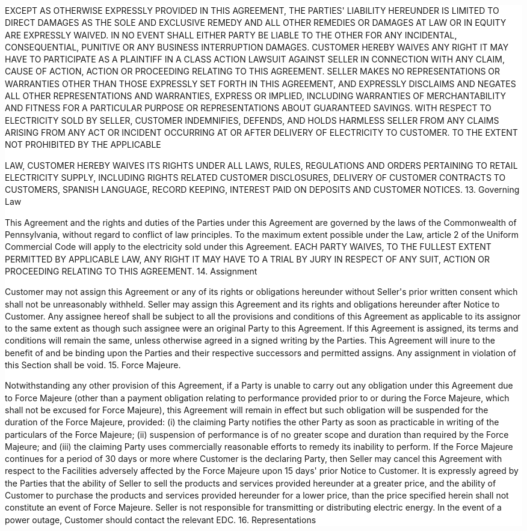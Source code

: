 EXCEPT AS OTHERWISE EXPRESSLY PROVIDED IN THIS AGREEMENT, THE PARTIES' LIABILITY HEREUNDER IS LIMITED TO DIRECT DAMAGES AS THE SOLE AND EXCLUSIVE REMEDY AND ALL OTHER REMEDIES OR DAMAGES AT LAW OR IN EQUITY ARE EXPRESSLY WAIVED. IN NO EVENT SHALL EITHER PARTY BE LIABLE TO THE OTHER FOR ANY INCIDENTAL, CONSEQUENTIAL, PUNITIVE OR ANY BUSINESS INTERRUPTION DAMAGES. CUSTOMER HEREBY WAIVES ANY RIGHT IT MAY HAVE TO PARTICIPATE AS A PLAINTIFF IN A CLASS ACTION LAWSUIT AGAINST SELLER IN CONNECTION WITH ANY CLAIM, CAUSE OF ACTION, ACTION OR PROCEEDING RELATING TO THIS AGREEMENT. SELLER MAKES NO REPRESENTATIONS OR WARRANTIES OTHER THAN THOSE EXPRESSLY SET FORTH IN THIS AGREEMENT, AND EXPRESSLY DISCLAIMS AND NEGATES ALL OTHER REPRESENTATIONS AND WARRANTIES, EXPRESS OR IMPLIED, INCLUDING WARRANTIES OF MERCHANTABILITY AND FITNESS FOR A PARTICULAR PURPOSE OR REPRESENTATIONS ABOUT GUARANTEED SAVINGS. WITH RESPECT TO ELECTRICITY SOLD BY SELLER, CUSTOMER INDEMNIFIES, DEFENDS, AND HOLDS HARMLESS SELLER FROM ANY CLAIMS ARISING FROM ANY ACT OR INCIDENT OCCURRING AT OR AFTER DELIVERY OF ELECTRICITY TO CUSTOMER. TO THE EXTENT NOT PROHIBITED BY THE APPLICABLE

LAW, CUSTOMER HEREBY WAIVES ITS RIGHTS UNDER ALL LAWS, RULES, REGULATIONS AND ORDERS PERTAINING TO RETAIL ELECTRICITY SUPPLY, INCLUDING RIGHTS RELATED CUSTOMER DISCLOSURES, DELIVERY OF CUSTOMER CONTRACTS TO CUSTOMERS, SPANISH LANGUAGE, RECORD KEEPING, INTEREST PAID ON DEPOSITS AND CUSTOMER NOTICES.
13. Governing Law

This Agreement and the rights and duties of the Parties under this Agreement are governed by the laws of the Commonwealth of Pennsylvania, without regard to conflict of law principles. To the maximum extent possible under the Law, article 2 of the Uniform Commercial Code will apply to the electricity sold under this Agreement. EACH PARTY WAIVES, TO THE FULLEST EXTENT PERMITTED BY APPLICABLE LAW, ANY RIGHT IT MAY HAVE TO A TRIAL BY JURY IN RESPECT OF ANY SUIT, ACTION OR PROCEEDING RELATING TO THIS AGREEMENT.
14. Assignment

Customer may not assign this Agreement or any of its rights or obligations hereunder without Seller's prior written consent which shall not be unreasonably withheld. Seller may assign this Agreement and its rights and obligations hereunder after Notice to Customer. Any assignee hereof shall be subject to all the provisions and conditions of this Agreement as applicable to its assignor to the same extent as though such assignee were an original Party to this Agreement. If this Agreement is assigned, its terms and conditions will remain the same, unless otherwise agreed in a signed writing by the Parties. This Agreement will inure to the benefit of and be binding upon the Parties and their respective successors and permitted assigns. Any assignment in violation of this Section shall be void.
15. Force Majeure.

Notwithstanding any other provision of this Agreement, if a Party is unable to carry out any obligation under this Agreement due to Force Majeure (other than a payment obligation relating to performance provided prior to or during the Force Majeure, which shall not be excused for Force Majeure), this Agreement will remain in effect but such obligation will be suspended for the duration of the Force Majeure, provided: (i) the claiming Party notifies the other Party as soon as practicable in writing of the particulars of the Force Majeure; (ii) suspension of performance is of no greater scope and duration than required by the Force Majeure; and (iii) the claiming Party uses commercially reasonable efforts to remedy its inability to perform. If the Force Majeure continues for a period of 30 days or more where Customer is the declaring Party, then Seller may cancel this Agreement with respect to the Facilities adversely affected by the Force Majeure upon 15 days' prior Notice to Customer. It is expressly agreed by the Parties that the ability of Seller to sell the products and services provided hereunder at a greater price, and the ability of Customer to purchase the products and services provided hereunder for a lower price, than the price specified herein shall not constitute an event of Force Majeure. Seller is not responsible for transmitting or distributing electric energy. In the event of a power outage, Customer should contact the relevant EDC.
16. Representations
